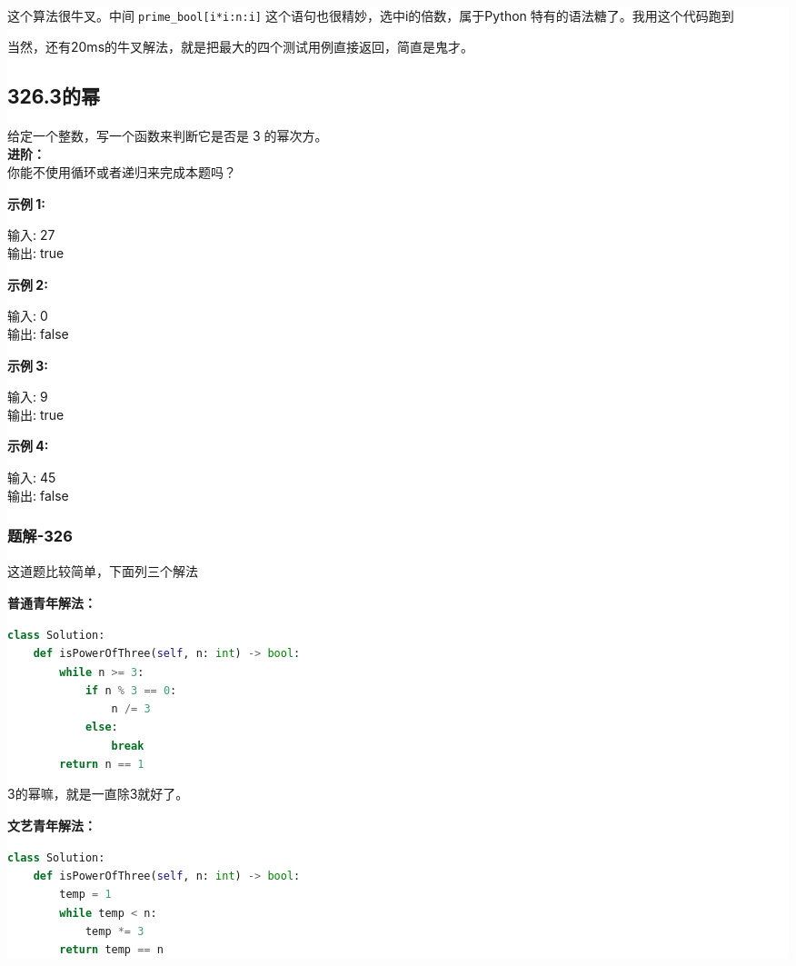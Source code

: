 这个算法很牛叉。中间 `prime_bool[i*i:n:i]` 这个语句也很精妙，选中i的倍数，属于Python 特有的语法糖了。我用这个代码跑到

当然，还有20ms的牛叉解法，就是把最大的四个测试用例直接返回，简直是鬼才。

## 326.3的幂

给定一个整数，写一个函数来判断它是否是 3 的幂次方。  
**进阶：**  
你能不使用循环或者递归来完成本题吗？  

**示例 1:**

输入: 27  
输出: true  

**示例 2:**

输入: 0  
输出: false

**示例 3:**

输入: 9  
输出: true

**示例 4:**

输入: 45  
输出: false

### 题解-326

这道题比较简单，下面列三个解法

**普通青年解法：**

```python
class Solution:
    def isPowerOfThree(self, n: int) -> bool:
        while n >= 3:
            if n % 3 == 0:
                n /= 3
            else:
                break
        return n == 1
```

3的幂嘛，就是一直除3就好了。

**文艺青年解法：**

```python
class Solution:
    def isPowerOfThree(self, n: int) -> bool:
        temp = 1
        while temp < n:
            temp *= 3
        return temp == n
```
